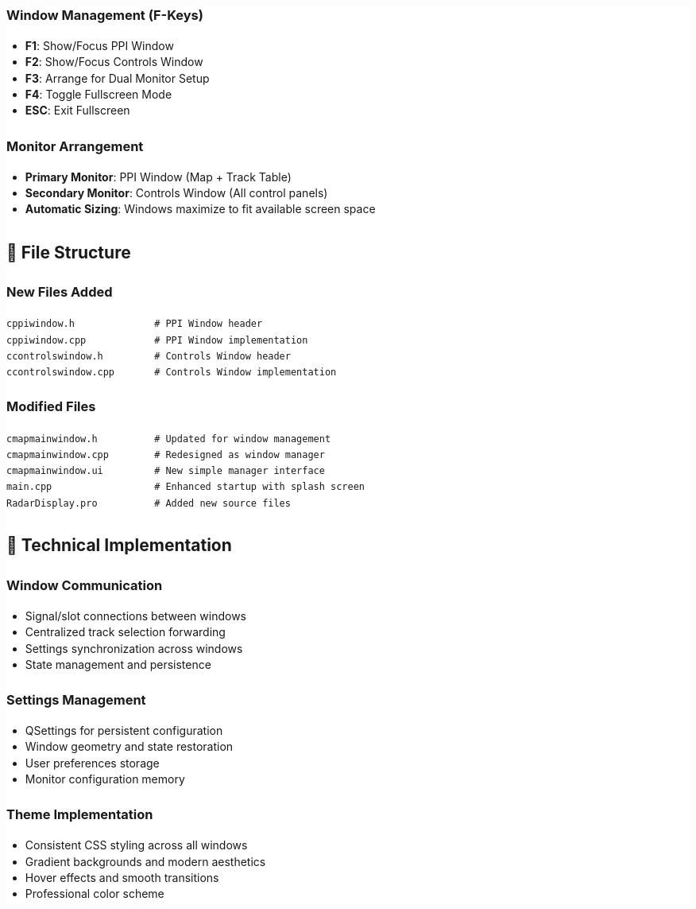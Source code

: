 ### Window Management (F-Keys)
- **F1**: Show/Focus PPI Window
- **F2**: Show/Focus Controls Window
- **F3**: Arrange for Dual Monitor Setup
- **F4**: Toggle Fullscreen Mode
- **ESC**: Exit Fullscreen

### Monitor Arrangement
- **Primary Monitor**: PPI Window (Map + Track Table)
- **Secondary Monitor**: Controls Window (All control panels)
- **Automatic Sizing**: Windows maximize to fit available screen space

## 📁 File Structure

### New Files Added
```
cppiwindow.h              # PPI Window header
cppiwindow.cpp            # PPI Window implementation
ccontrolswindow.h         # Controls Window header
ccontrolswindow.cpp       # Controls Window implementation
```

### Modified Files
```
cmapmainwindow.h          # Updated for window management
cmapmainwindow.cpp        # Redesigned as window manager
cmapmainwindow.ui         # New simple manager interface
main.cpp                  # Enhanced startup with splash screen
RadarDisplay.pro          # Added new source files
```

## 🔧 Technical Implementation

### Window Communication
- Signal/slot connections between windows
- Centralized track selection forwarding
- Settings synchronization across windows
- State management and persistence

### Settings Management
- QSettings for persistent configuration
- Window geometry and state restoration
- User preferences storage
- Monitor configuration memory

### Theme Implementation
- Consistent CSS styling across all windows
- Gradient backgrounds and modern aesthetics
- Hover effects and smooth transitions
- Professional color scheme
